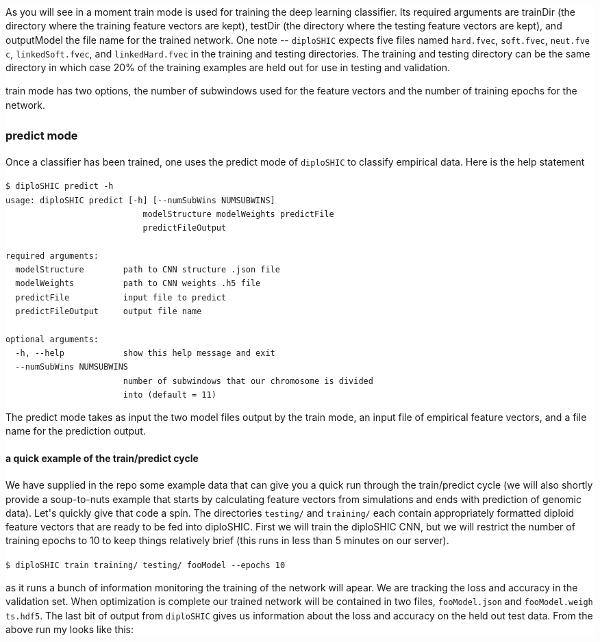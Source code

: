 ```
```
As you will see in a moment train mode is used for training the deep learning classifier. Its required
arguments are trainDir (the directory where the training feature vectors
are kept), testDir (the directory where the testing feature vectors are kept), and outputModel the file name for the trained
network. One note -- `diploSHIC` expects five files named `hard.fvec`, `soft.fvec`, `neut.fvec`, `linkedSoft.fvec`, and 
`linkedHard.fvec` in the training and testing directories. The training and testing directory can be the same directory in 
which case 20% of the training examples are held out for use in testing and validation.

train mode has two options, the number of subwindows used for the feature vectors and the number of training epochs for the
network.

### predict mode
Once a classifier has been trained, one uses the predict mode of `diploSHIC` to classify empirical data. Here is the help
statement
```
$ diploSHIC predict -h
usage: diploSHIC predict [-h] [--numSubWins NUMSUBWINS]
                            modelStructure modelWeights predictFile
                            predictFileOutput

required arguments:
  modelStructure        path to CNN structure .json file
  modelWeights          path to CNN weights .h5 file
  predictFile           input file to predict
  predictFileOutput     output file name

optional arguments:
  -h, --help            show this help message and exit
  --numSubWins NUMSUBWINS
                        number of subwindows that our chromosome is divided
                        into (default = 11)
```
The predict mode takes as input the two model files output by the train mode, an input file of empirical feature 
vectors, and a file name for the prediction output. 

#### a quick example of the train/predict cycle
We have supplied in the repo some example data that can give you a quick run through the train/predict cycle (we will also
shortly provide a soup-to-nuts example that starts by calculating feature vectors from simulations and ends with prediction of 
genomic data). Let's quickly give that code a spin. The directories `testing/` and `training/` each contain appropriately
formatted diploid feature vectors that are ready to be fed into diploSHIC. First we will train the diploSHIC CNN, but we will
restrict the number of training epochs to 10 to keep things relatively brief (this runs in less than 5 minutes on our server). 
```
$ diploSHIC train training/ testing/ fooModel --epochs 10
```
as it runs a bunch of information monitoring the training of the network will apear. We are tracking the loss and accuracy in the
validation set. When optimization is complete our trained network will be contained in two files, `fooModel.json` and 
`fooModel.weights.hdf5`. The last bit of output from `diploSHIC` gives us information about the loss and accuracy on
the held out test data. From the above run my looks like this:
```
```